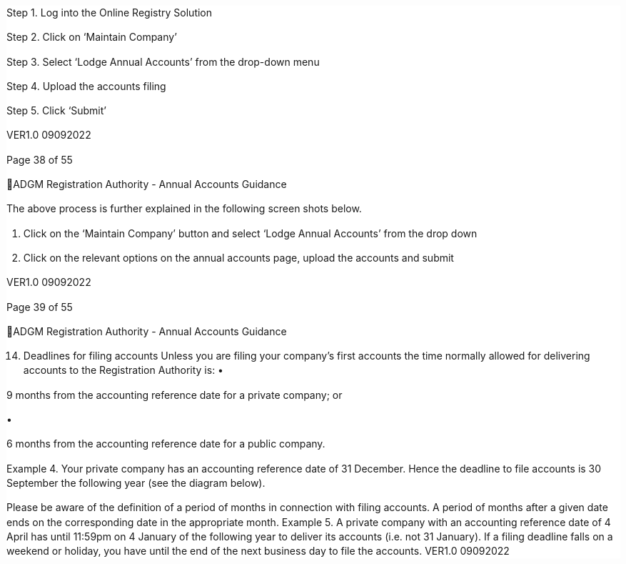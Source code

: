Step 1. Log into the Online
Registry Solution

Step 2. Click on ‘Maintain
Company’

Step 3. Select ‘Lodge
Annual Accounts’ from the
drop-down menu

Step 4. Upload the
accounts filing

Step 5. Click ‘Submit’

VER1.0 09092022

Page 38 of 55

ADGM Registration Authority - Annual Accounts Guidance

The above process is further explained in the following screen shots below.

1. Click on the ‘Maintain Company’ button and select ‘Lodge Annual Accounts’ from the drop down

2. Click on the relevant options on the annual accounts page, upload the accounts and submit

VER1.0 09092022

Page 39 of 55

ADGM Registration Authority - Annual Accounts Guidance

14. Deadlines for filing accounts
Unless you are filing your company’s first accounts the time normally allowed for delivering accounts
to the Registration Authority is:
•

9 months from the accounting reference date for a private company; or

•

6 months from the accounting reference date for a public company.

Example 4.
Your private company has an accounting reference date of 31 December.
Hence the deadline to file accounts is 30 September the following year (see the diagram below).

Please be aware of the definition of a period of months in connection with filing accounts. A period of
months after a given date ends on the corresponding date in the appropriate month.
Example 5.
A private company with an accounting reference date of 4 April has until 11:59pm on 4 January of
the following year to deliver its accounts (i.e. not 31 January).
If a filing deadline falls on a weekend or holiday, you have until the end of the next business day to
file the accounts.
VER1.0 09092022
